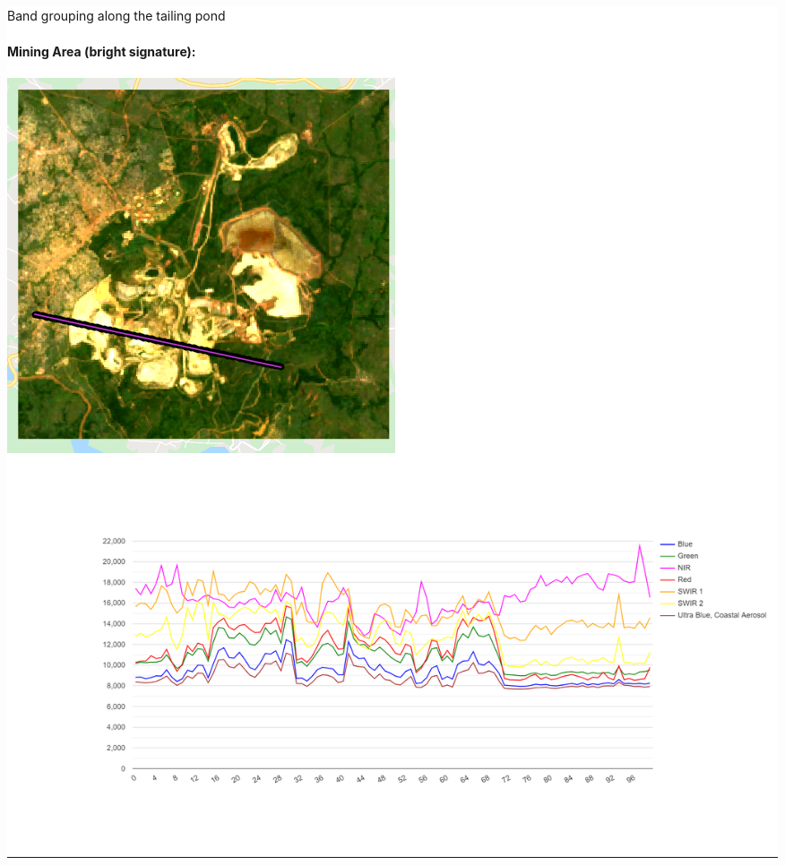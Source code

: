 
Band grouping along the tailing pond

#### Mining Area (bright signature):

![](https://github.com/CordulaRobinson/GEE/blob/main/raymondeah/drc/drc_bands/images/bright_cross.PNG)

![](https://github.com/CordulaRobinson/GEE/blob/main/raymondeah/drc/drc_bands/images/bright_chart.png)

<hr>
